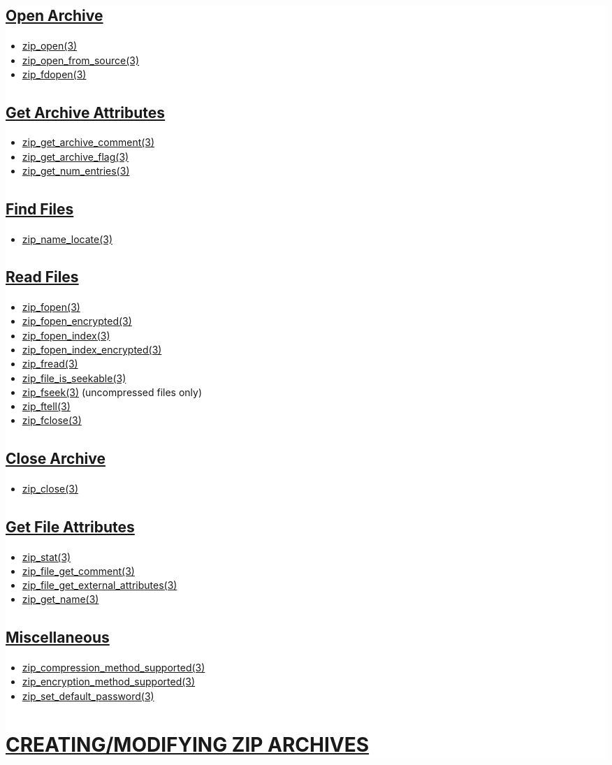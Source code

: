 ## [Open Archive](#Open_Archive)

- [zip_open(3)](zip_open.md)
- [zip_open_from_source(3)](zip_open_from_source.md)
- [zip_fdopen(3)](zip_fdopen.md)

## [Get Archive Attributes](#Get_Archive_Attributes)

- [zip_get_archive_comment(3)](zip_get_archive_comment.md)
- [zip_get_archive_flag(3)](zip_get_archive_flag.md)
- [zip_get_num_entries(3)](zip_get_num_entries.md)

## [Find Files](#Find_Files)

- [zip_name_locate(3)](zip_name_locate.md)

## [Read Files](#Read_Files)

- [zip_fopen(3)](zip_fopen.md)
- [zip_fopen_encrypted(3)](zip_fopen_encrypted.md)
- [zip_fopen_index(3)](zip_fopen_index.md)
- [zip_fopen_index_encrypted(3)](zip_fopen_index_encrypted.md)
- [zip_fread(3)](zip_fread.md)
- [zip_file_is_seekable(3)](zip_file_is_seekable.md)
- [zip_fseek(3)](zip_fseek.md) (uncompressed files only)
- [zip_ftell(3)](zip_ftell.md)
- [zip_fclose(3)](zip_fclose.md)

## [Close Archive](#Close_Archive)

- [zip_close(3)](zip_close.md)

## [Get File Attributes](#Get_File_Attributes)

- [zip_stat(3)](zip_stat.md)
- [zip_file_get_comment(3)](zip_file_get_comment.md)
- [zip_file_get_external_attributes(3)](zip_file_get_external_attributes.md)
- [zip_get_name(3)](zip_get_name.md)

## [Miscellaneous](#Miscellaneous)

- [zip_compression_method_supported(3)](zip_compression_method_supported.md)
- [zip_encryption_method_supported(3)](zip_encryption_method_supported.md)
- [zip_set_default_password(3)](zip_set_default_password.md)

# [CREATING/MODIFYING ZIP ARCHIVES](#CREATING/MODIFYING_ZIP_ARCHIVES)
